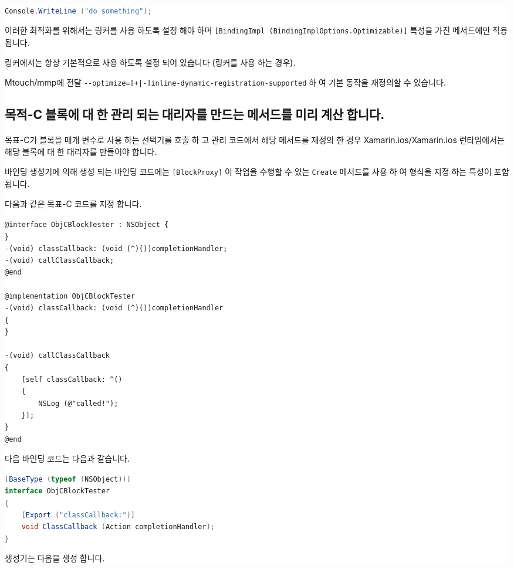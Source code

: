 ```csharp
Console.WriteLine ("do something");
```

이러한 최적화를 위해서는 링커를 사용 하도록 설정 해야 하며 `[BindingImpl (BindingImplOptions.Optimizable)]` 특성을 가진 메서드에만 적용 됩니다.

링커에서는 항상 기본적으로 사용 하도록 설정 되어 있습니다 (링커를 사용 하는 경우).

Mtouch/mmp에 전달 `--optimize=[+|-]inline-dynamic-registration-supported` 하 여 기본 동작을 재정의할 수 있습니다.

## <a name="precompute-methods-to-create-managed-delegates-for-objective-c-blocks"></a>목적-C 블록에 대 한 관리 되는 대리자를 만드는 메서드를 미리 계산 합니다.

목표-C가 블록을 매개 변수로 사용 하는 선택기를 호출 하 고 관리 코드에서 해당 메서드를 재정의 한 경우 Xamarin.ios/Xamarin.ios 런타임에서는 해당 블록에 대 한 대리자를 만들어야 합니다.

바인딩 생성기에 의해 생성 되는 바인딩 코드에는 `[BlockProxy]` 이 작업을 수행할 수 있는 `Create` 메서드를 사용 하 여 형식을 지정 하는 특성이 포함 됩니다.

다음과 같은 목표-C 코드를 지정 합니다.

```objc
@interface ObjCBlockTester : NSObject {
}
-(void) classCallback: (void (^)())completionHandler;
-(void) callClassCallback;
@end

@implementation ObjCBlockTester
-(void) classCallback: (void (^)())completionHandler
{
}

-(void) callClassCallback
{
    [self classCallback: ^()
    {
        NSLog (@"called!");
    }];
}
@end
```

다음 바인딩 코드는 다음과 같습니다.

```csharp
[BaseType (typeof (NSObject))]
interface ObjCBlockTester
{
    [Export ("classCallback:")]
    void ClassCallback (Action completionHandler);
}
```

생성기는 다음을 생성 합니다.


[1]: https://docs.microsoft.com/dotnet/api/UIKit.UIApplication.EnsureUIThread